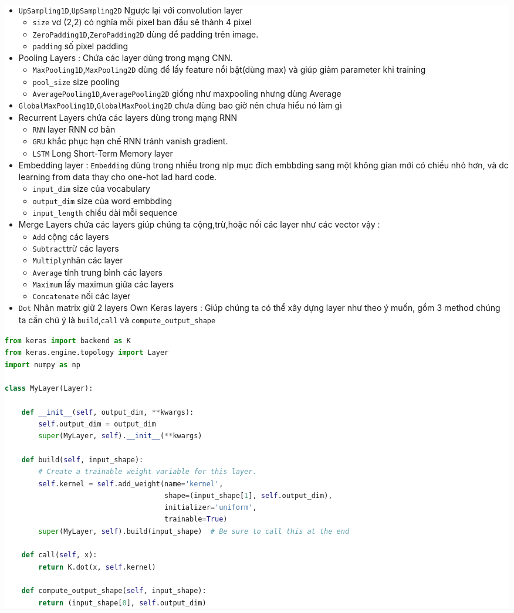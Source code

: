 * `UpSampling1D`,`UpSampling2D` Ngược lại với convolution layer
  * `size` vd (2,2) có nghĩa mỗi pixel ban đầu sẽ thành 4 pixel
  * `ZeroPadding1D`,`ZeroPadding2D` dùng để padding trên image.
  * `padding` số pixel padding 
* Pooling Layers : Chứa các layer dùng trong mạng CNN.
  * `MaxPooling1D`,`MaxPooling2D` dùng để lấy feature nổi bật(dùng max) và giúp giảm parameter khi training
  * `pool_size` size pooling
  * `AveragePooling1D`,`AveragePooling2D` giống như maxpooling nhưng dùng Average
* `GlobalMaxPooling1D`,`GlobalMaxPooling2D` chưa dùng bao giờ nên chưa hiểu nó làm gì
* Recurrent Layers chứa các layers dùng trong mạng RNN
  * `RNN` layer RNN cơ bản
  * `GRU` khắc phục hạn chế RNN tránh vanish gradient.
  * `LSTM` Long Short-Term Memory layer
* Embedding layer : `Embedding` dùng trong nhiều trong nlp mục đích embbding sang một không gian mới có chiều nhỏ hơn, và dc learning from data thay cho one-hot lad hard code.
  * `input_dim` size của vocabulary
  * `output_dim` size của word embbding
  * `input_length` chiều dài mỗi sequence
* Merge Layers chứa các layers giúp chúng ta cộng,trừ,hoặc nối các layer như các vector vậy :
  * `Add` cộng các layers
  * `Subtract`trừ các layers
  * `Multiply`nhân các layer
  * `Average` tính trung bình các layers
  * `Maximum` lấy maximun giữa các layers
  * `Concatenate` nối các layer
* `Dot` Nhân matrix giữ 2 layers
Own Keras layers : Giúp chúng ta có thể xây dựng layer như theo ý muốn, gồm 3 method chúng ta cần chú ý là `build`,`call` và `compute_output_shape`
  
```py
from keras import backend as K
from keras.engine.topology import Layer
import numpy as np

class MyLayer(Layer):

    def __init__(self, output_dim, **kwargs):
        self.output_dim = output_dim
        super(MyLayer, self).__init__(**kwargs)

    def build(self, input_shape):
        # Create a trainable weight variable for this layer.
        self.kernel = self.add_weight(name='kernel', 
                                      shape=(input_shape[1], self.output_dim),
                                      initializer='uniform',
                                      trainable=True)
        super(MyLayer, self).build(input_shape)  # Be sure to call this at the end

    def call(self, x):
        return K.dot(x, self.kernel)

    def compute_output_shape(self, input_shape):
        return (input_shape[0], self.output_dim)
```
